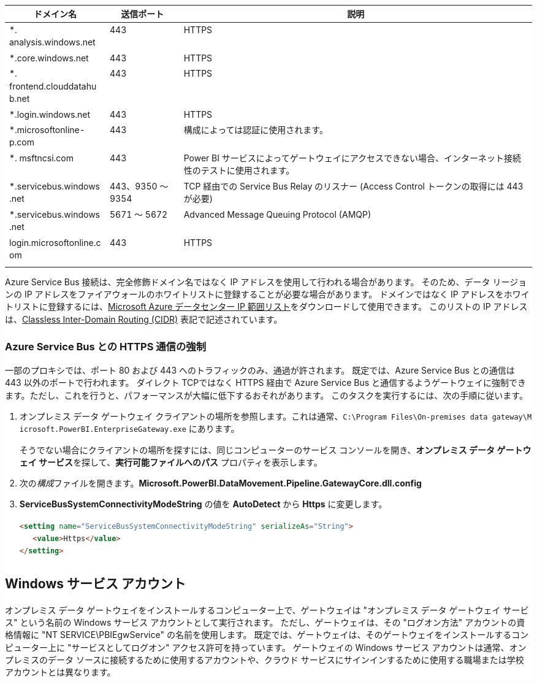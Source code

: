 | ドメイン名 | 送信ポート | 説明 | 
| ------------ | -------------- | ----------- | 
| *. analysis.windows.net | 443 | HTTPS | 
| *.core.windows.net | 443 | HTTPS | 
| *. frontend.clouddatahub.net | 443 | HTTPS | 
| *.login.windows.net | 443 | HTTPS | 
| *.microsoftonline-p.com | 443 | 構成によっては認証に使用されます。 | 
| *. msftncsi.com | 443 | Power BI サービスによってゲートウェイにアクセスできない場合、インターネット接続性のテストに使用されます。 | 
| *.servicebus.windows.net | 443、9350 ～ 9354 | TCP 経由での Service Bus Relay のリスナー (Access Control トークンの取得には 443 が必要) | 
| *.servicebus.windows.net | 5671 ～ 5672 | Advanced Message Queuing Protocol (AMQP) | 
| login.microsoftonline.com | 443 | HTTPS | 
||||

Azure Service Bus 接続は、完全修飾ドメイン名ではなく IP アドレスを使用して行われる場合があります。 そのため、データ リージョンの IP アドレスをファイアウォールのホワイトリストに登録することが必要な場合があります。 ドメインではなく IP アドレスをホワイトリストに登録するには、[Microsoft Azure データセンター IP 範囲リスト](https://www.microsoft.com/download/details.aspx?id=41653)をダウンロードして使用できます。 このリストの IP アドレスは、[Classless Inter-Domain Routing (CIDR)](https://en.wikipedia.org/wiki/Classless_Inter-Domain_Routing) 表記で記述されています。

### <a name="force-https-communication-with-azure-service-bus"></a>Azure Service Bus との HTTPS 通信の強制

一部のプロキシでは、ポート 80 および 443 へのトラフィックのみ、通過が許されます。 既定では、Azure Service Bus との通信は 443 以外のポートで行われます。
ダイレクト TCPではなく HTTPS 経由で Azure Service Bus と通信するようゲートウェイに強制できます。ただし、これを行うと、パフォーマンスが大幅に低下するおそれがあります。 このタスクを実行するには、次の手順に従います。

1. オンプレミス データ ゲートウェイ クライアントの場所を参照します。これは通常、```C:\Program Files\On-premises data gateway\Microsoft.PowerBI.EnterpriseGateway.exe``` にあります。

   そうでない場合にクライアントの場所を探すには、同じコンピューターのサービス コンソールを開き、**オンプレミス データ ゲートウェイ サービス**を探して、**実行可能ファイルへのパス** プロパティを表示します。

2. 次の*構成*ファイルを開きます。**Microsoft.PowerBI.DataMovement.Pipeline.GatewayCore.dll.config**

3. **ServiceBusSystemConnectivityModeString** の値を **AutoDetect** から **Https** に変更します。

   ```html
   <setting name="ServiceBusSystemConnectivityModeString" serializeAs="String">
      <value>Https</value>
   </setting>
   ```

<a name="windows-service-account"></a>

## <a name="windows-service-account"></a>Windows サービス アカウント

オンプレミス データ ゲートウェイをインストールするコンピューター上で、ゲートウェイは "オンプレミス データ ゲートウェイ サービス" という名前の Windows サービス アカウントとして実行されます。 ただし、ゲートウェイは、その "ログオン方法" アカウントの資格情報に "NT SERVICE\PBIEgwService" の名前を使用します。 既定では、ゲートウェイは、そのゲートウェイをインストールするコンピューター上に "サービスとしてログオン" アクセス許可を持っています。 ゲートウェイの Windows サービス アカウントは通常、オンプレミスのデータ ソースに接続するために使用するアカウントや、クラウド サービスにサインインするために使用する職場または学校アカウントとは異なります。
